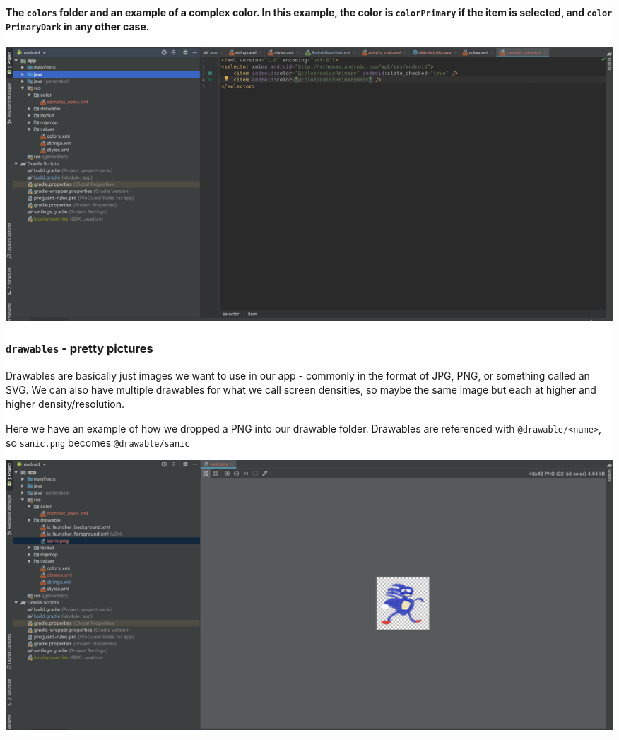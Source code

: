 #### The `colors` folder and an example of a complex color. In this example, the color is `colorPrimary` if the item is selected, and `colorPrimaryDark` in any other case.

![Colors folder](color_complex.png)

### `drawables` - pretty pictures

Drawables are basically just images we want to use in our app - commonly in the format of JPG, PNG, or something called an SVG.  We can also have multiple drawables for what we call screen densities, so maybe the same image but each at higher and higher density/resolution.

Here we have an example of how we dropped a PNG into our drawable folder. Drawables are referenced with `@drawable/<name>`, so `sanic.png` becomes `@drawable/sanic`

![Drawables folder](drawable.png)

